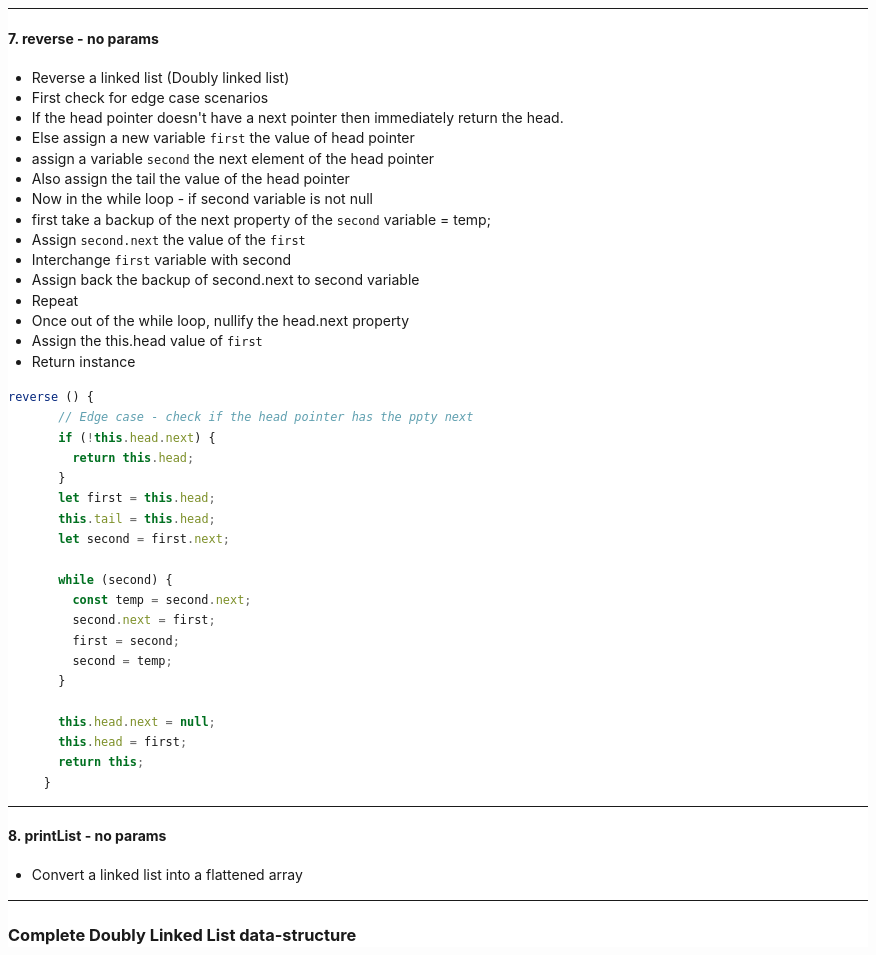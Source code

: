 

------

#### 7. reverse - no params

- Reverse a linked list (Doubly linked list)
- First check for edge case scenarios
- If the head pointer doesn't have a next pointer then immediately return the head.
- Else assign a new variable `first` the value of head pointer
- assign a variable `second` the next element of the head pointer
- Also assign the tail the value of the head pointer
- Now in the while loop - if second variable is not null
- first take a backup of the next property of the `second` variable = temp;
- Assign `second.next` the value of the `first`
- Interchange `first` variable with second
- Assign back the backup of second.next to second variable
- Repeat
- Once out of the while loop, nullify the head.next property
- Assign the this.head value of `first`
- Return instance

```javascript
reverse () {
       // Edge case - check if the head pointer has the ppty next
       if (!this.head.next) {
         return this.head;
       }
       let first = this.head;
       this.tail = this.head;
       let second = first.next;

       while (second) {
         const temp = second.next;
         second.next = first;
         first = second;
         second = temp;
       }

       this.head.next = null;
       this.head = first;
       return this;
     }
```

------

#### 8. printList - no params

- Convert a linked list into a flattened array

---

### Complete Doubly Linked List data-structure
